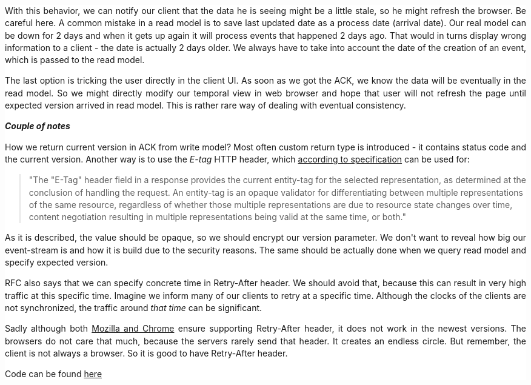<p style="text-align:justify;">
With this behavior, we can notify our client that the data he is seeing might be a little stale, so he might refresh the browser. Be careful here. A common mistake in a read model is to save last updated date as a process date (arrival date). Our real model can be down for 2 days and when it gets up again it will process events that happened 2 days ago. That would in turns display wrong information to a client - the date is actually 2 days older. We always have to take into account the date of the creation of an event, which is passed to the read model.
</p>

<p style="text-align:justify;">
The last option is tricking the user directly in the client UI. As soon as we got the ACK, we know the data will be eventually in the read model. So we might directly modify our temporal view in web browser and hope that user will not refresh the page until expected version arrived in read model. This is rather rare way of dealing with eventual consistency.
</p>

***Couple of notes***

<p style="text-align:justify;">
How we return current version in ACK from write model? Most often custom return type is introduced - it contains status code and the current version. Another way is to use the <i>E-tag</i> HTTP header, which <a href=https://tools.ietf.org/html/rfc7232#section-2.3.1> according to specification</a> can be used for:
</p>

<blockquote class="cite">
"The "E-Tag" header field in a response provides the current entity-tag for the selected representation, as determined at the conclusion of handling the request.  An entity-tag is an opaque validator for differentiating between multiple representations of the same resource, regardless of whether those multiple representations are due to resource state changes over time, content negotiation resulting in multiple representations being valid at the same time, or both."
</blockquote>

<p style="text-align:justify;">
As it is described, the value should be opaque, so we should encrypt our version parameter. We don't want to reveal how big our event-stream is and how it is build due to the security reasons. The same should be actually done when we query read model and specify expected version.
</p>

<p style="text-align:justify;">
RFC also says that we can specify concrete time in Retry-After header. We should avoid that, because this can result in very high traffic at this specific time. Imagine we inform many of our clients to retry at a specific time. Although the clocks of the clients are not synchronized, the traffic around <i>that time</i> can be significant.
</p>

<p style="text-align:justify;">
Sadly although both <a href="http://stackoverflow.com/questions/3764075/retry-after-http-response-header-does-it-affect-anything">Mozilla and Chrome</a> ensure supporting Retry-After header, it does not work in the newest versions. The browsers do not care that much, because the servers rarely send that header. It creates an endless circle. But remember, the client is not always a browser. So it is good to have Retry-After header.
</p>

<p style="text-align:justify;">
Code can be found <a href="https://github.com/pilloPl/shop-ui">here</a>
</p>

